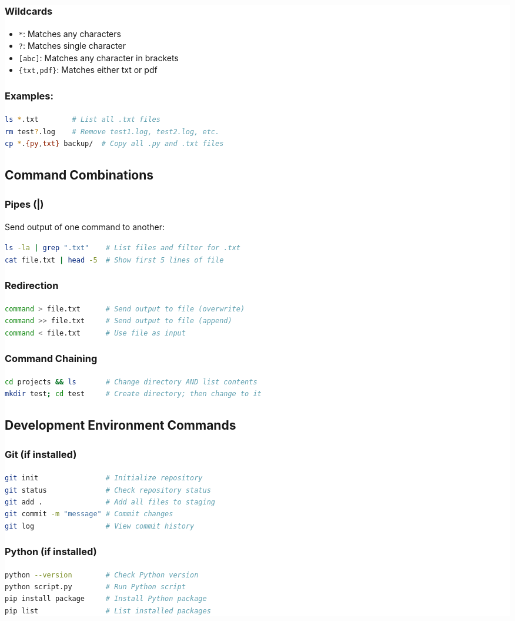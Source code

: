### Wildcards
- `*`: Matches any characters
- `?`: Matches single character
- `[abc]`: Matches any character in brackets
- `{txt,pdf}`: Matches either txt or pdf

### Examples:
```bash
ls *.txt        # List all .txt files
rm test?.log    # Remove test1.log, test2.log, etc.
cp *.{py,txt} backup/  # Copy all .py and .txt files
```

## Command Combinations

### Pipes (|)
Send output of one command to another:
```bash
ls -la | grep ".txt"    # List files and filter for .txt
cat file.txt | head -5  # Show first 5 lines of file
```

### Redirection
```bash
command > file.txt      # Send output to file (overwrite)
command >> file.txt     # Send output to file (append)
command < file.txt      # Use file as input
```

### Command Chaining
```bash
cd projects && ls       # Change directory AND list contents
mkdir test; cd test     # Create directory; then change to it
```

## Development Environment Commands

### Git (if installed)
```bash
git init                # Initialize repository
git status              # Check repository status
git add .               # Add all files to staging
git commit -m "message" # Commit changes
git log                 # View commit history
```

### Python (if installed)
```bash
python --version        # Check Python version
python script.py        # Run Python script
pip install package     # Install Python package
pip list                # List installed packages
```
